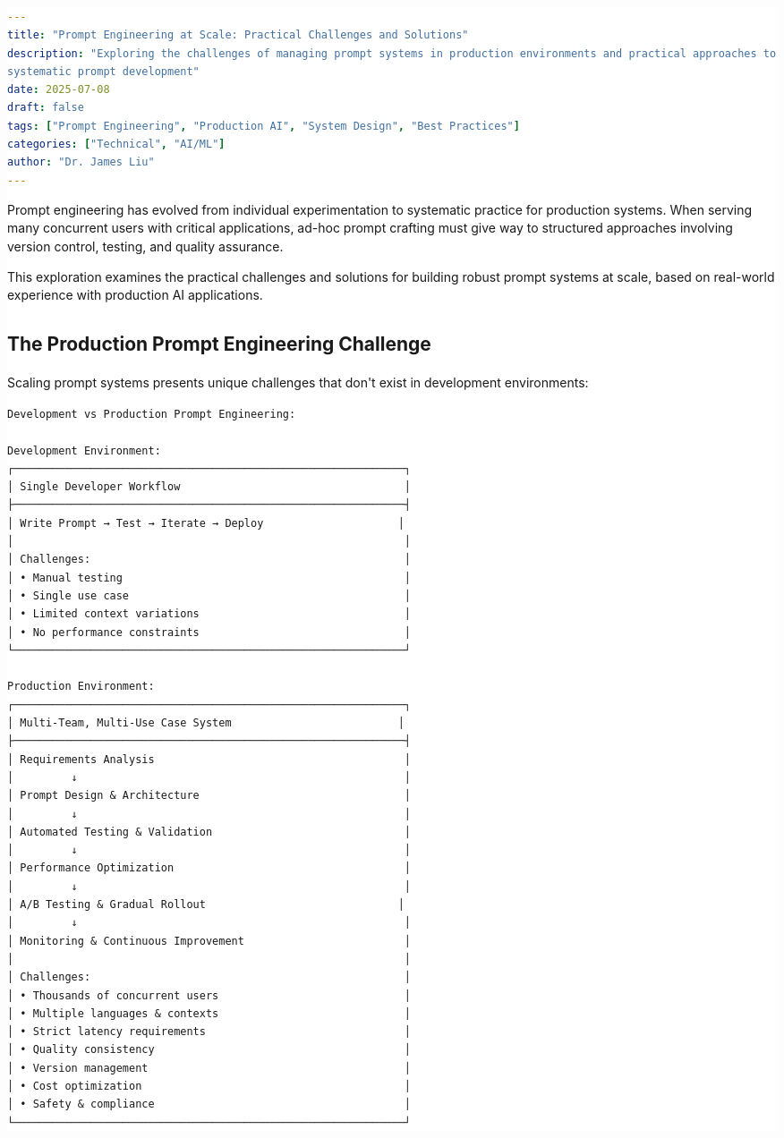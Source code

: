 ```yaml
---
title: "Prompt Engineering at Scale: Practical Challenges and Solutions"
description: "Exploring the challenges of managing prompt systems in production environments and practical approaches to systematic prompt development"
date: 2025-07-08
draft: false
tags: ["Prompt Engineering", "Production AI", "System Design", "Best Practices"]
categories: ["Technical", "AI/ML"]
author: "Dr. James Liu"
---
```


Prompt engineering has evolved from individual experimentation to systematic practice for production systems. When serving many concurrent users with critical applications, ad-hoc prompt crafting must give way to structured approaches involving version control, testing, and quality assurance.

This exploration examines the practical challenges and solutions for building robust prompt systems at scale, based on real-world experience with production AI applications.

## The Production Prompt Engineering Challenge

Scaling prompt systems presents unique challenges that don't exist in development environments:

```ascii
Development vs Production Prompt Engineering:

Development Environment:
┌─────────────────────────────────────────────────────────────┐
│ Single Developer Workflow                                   │
├─────────────────────────────────────────────────────────────┤
│ Write Prompt → Test → Iterate → Deploy                     │
│                                                             │
│ Challenges:                                                 │
│ • Manual testing                                            │
│ • Single use case                                           │
│ • Limited context variations                                │
│ • No performance constraints                                │
└─────────────────────────────────────────────────────────────┘

Production Environment:
┌─────────────────────────────────────────────────────────────┐
│ Multi-Team, Multi-Use Case System                          │
├─────────────────────────────────────────────────────────────┤
│ Requirements Analysis                                       │
│         ↓                                                   │
│ Prompt Design & Architecture                                │
│         ↓                                                   │
│ Automated Testing & Validation                              │
│         ↓                                                   │
│ Performance Optimization                                    │
│         ↓                                                   │
│ A/B Testing & Gradual Rollout                              │
│         ↓                                                   │
│ Monitoring & Continuous Improvement                         │
│                                                             │
│ Challenges:                                                 │
│ • Thousands of concurrent users                             │
│ • Multiple languages & contexts                             │
│ • Strict latency requirements                               │
│ • Quality consistency                                       │
│ • Version management                                        │
│ • Cost optimization                                         │
│ • Safety & compliance                                       │
└─────────────────────────────────────────────────────────────┘
```